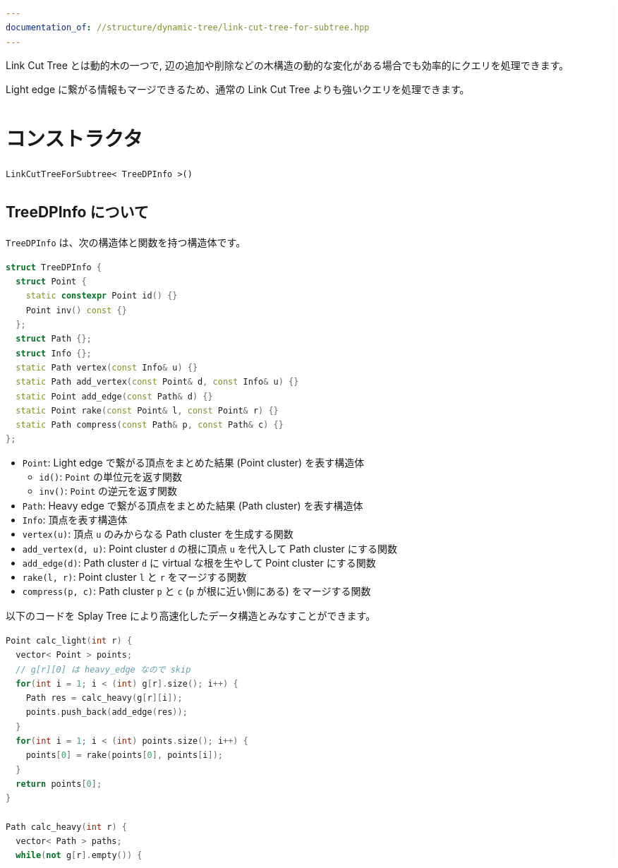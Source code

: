```yaml
---
documentation_of: //structure/dynamic-tree/link-cut-tree-for-subtree.hpp
---
```


Link Cut Tree とは動的木の一つで, 辺の追加や削除などの木構造の動的な変化がある場合でも効率的にクエリを処理できます。

Light edge に繋がる情報もマージできるため、通常の Link Cut Tree よりも強いクエリを処理できます。


# コンストラクタ

```
LinkCutTreeForSubtree< TreeDPInfo >()
```

## TreeDPInfo について

`TreeDPInfo` は、次の構造体と関数を持つ構造体です。

```cpp
struct TreeDPInfo {
  struct Point {
    static constexpr Point id() {}
    Point inv() const {}
  };
  struct Path {};
  struct Info {};
  static Path vertex(const Info& u) {}
  static Path add_vertex(const Point& d, const Info& u) {}
  static Point add_edge(const Path& d) {}
  static Point rake(const Point& l, const Point& r) {}
  static Path compress(const Path& p, const Path& c) {}
};
```

* `Point`: Light edge で繋がる頂点をまとめた結果 (Point cluster) を表す構造体
  * `id()`: `Point` の単位元を返す関数
  * `inv()`: `Point` の逆元を返す関数
* `Path`: Heavy edge で繋がる頂点をまとめた結果 (Path cluster) を表す構造体
* `Info`: 頂点を表す構造体
* `vertex(u)`: 頂点 `u` のみからなる Path cluster を生成する関数
* `add_vertex(d, u)`: Point cluster `d` の根に頂点 `u` を代入して Path cluster にする関数
* `add_edge(d)`: Path cluster `d` に virtual な根を生やして Point cluster にする関数
* `rake(l, r)`: Point cluster `l` と `r` をマージする関数
* `compress(p, c)`: Path cluster `p` と `c` (`p` が根に近い側にある) をマージする関数

以下のコードを Splay Tree により高速化したデータ構造とみなすことができます。

```cpp
Point calc_light(int r) {
  vector< Point > points;
  // g[r][0] は heavy_edge なので skip
  for(int i = 1; i < (int) g[r].size(); i++) {
    Path res = calc_heavy(g[r][i]);
    points.push_back(add_edge(res));
  }
  for(int i = 1; i < (int) points.size(); i++) {
    points[0] = rake(points[0], points[i]);
  }
  return points[0];
}

Path calc_heavy(int r) {
  vector< Path > paths;
  while(not g[r].empty()) {
```